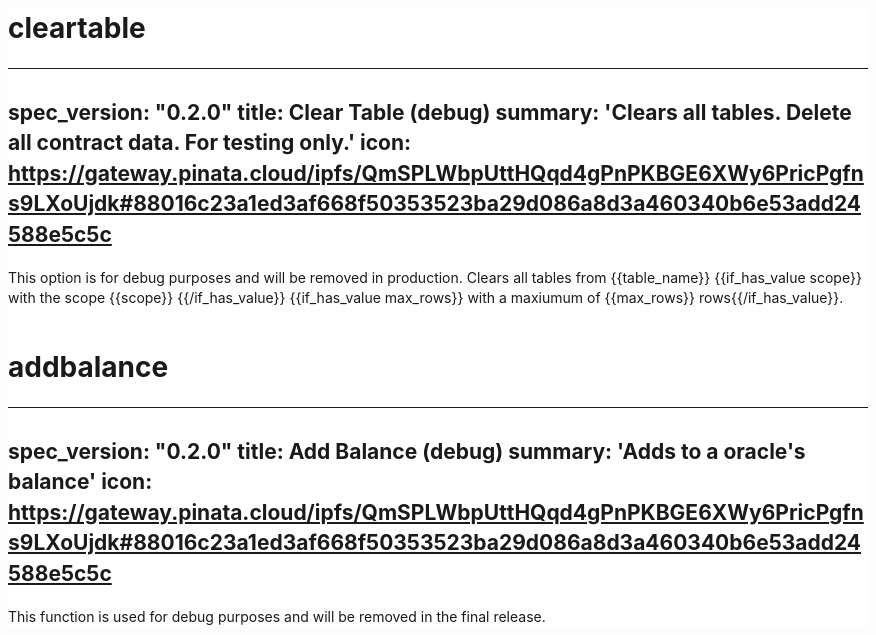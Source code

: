 <h1 class="contract">cleartable</h1>

---
spec_version: "0.2.0"
title: Clear Table (debug)
summary: 'Clears all tables. Delete all contract data. For testing only.'
icon: https://gateway.pinata.cloud/ipfs/QmSPLWbpUttHQqd4gPnPKBGE6XWy6PricPgfns9LXoUjdk#88016c23a1ed3af668f50353523ba29d086a8d3a460340b6e53add24588e5c5c
---

This option is for debug purposes and will be removed in production. Clears all tables from {{table_name}}
{{if_has_value scope}} with the scope {{scope}} {{/if_has_value}}
{{if_has_value max_rows}} with a maxiumum of {{max_rows}} rows{{/if_has_value}}.

<h1 class="contract">addbalance</h1>

---
spec_version: "0.2.0"
title: Add Balance (debug)
summary: 'Adds to a oracle's balance'
icon: https://gateway.pinata.cloud/ipfs/QmSPLWbpUttHQqd4gPnPKBGE6XWy6PricPgfns9LXoUjdk#88016c23a1ed3af668f50353523ba29d086a8d3a460340b6e53add24588e5c5c
---

This function is used for debug purposes and will be removed in the final release.

